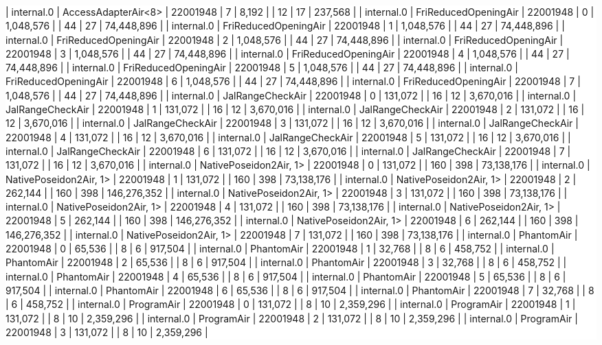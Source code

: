 | internal.0 | AccessAdapterAir<8> | 22001948 | 7 | 8,192 |  | 12 | 17 | 237,568 | 
| internal.0 | FriReducedOpeningAir | 22001948 | 0 | 1,048,576 |  | 44 | 27 | 74,448,896 | 
| internal.0 | FriReducedOpeningAir | 22001948 | 1 | 1,048,576 |  | 44 | 27 | 74,448,896 | 
| internal.0 | FriReducedOpeningAir | 22001948 | 2 | 1,048,576 |  | 44 | 27 | 74,448,896 | 
| internal.0 | FriReducedOpeningAir | 22001948 | 3 | 1,048,576 |  | 44 | 27 | 74,448,896 | 
| internal.0 | FriReducedOpeningAir | 22001948 | 4 | 1,048,576 |  | 44 | 27 | 74,448,896 | 
| internal.0 | FriReducedOpeningAir | 22001948 | 5 | 1,048,576 |  | 44 | 27 | 74,448,896 | 
| internal.0 | FriReducedOpeningAir | 22001948 | 6 | 1,048,576 |  | 44 | 27 | 74,448,896 | 
| internal.0 | FriReducedOpeningAir | 22001948 | 7 | 1,048,576 |  | 44 | 27 | 74,448,896 | 
| internal.0 | JalRangeCheckAir | 22001948 | 0 | 131,072 |  | 16 | 12 | 3,670,016 | 
| internal.0 | JalRangeCheckAir | 22001948 | 1 | 131,072 |  | 16 | 12 | 3,670,016 | 
| internal.0 | JalRangeCheckAir | 22001948 | 2 | 131,072 |  | 16 | 12 | 3,670,016 | 
| internal.0 | JalRangeCheckAir | 22001948 | 3 | 131,072 |  | 16 | 12 | 3,670,016 | 
| internal.0 | JalRangeCheckAir | 22001948 | 4 | 131,072 |  | 16 | 12 | 3,670,016 | 
| internal.0 | JalRangeCheckAir | 22001948 | 5 | 131,072 |  | 16 | 12 | 3,670,016 | 
| internal.0 | JalRangeCheckAir | 22001948 | 6 | 131,072 |  | 16 | 12 | 3,670,016 | 
| internal.0 | JalRangeCheckAir | 22001948 | 7 | 131,072 |  | 16 | 12 | 3,670,016 | 
| internal.0 | NativePoseidon2Air<BabyBearParameters>, 1> | 22001948 | 0 | 131,072 |  | 160 | 398 | 73,138,176 | 
| internal.0 | NativePoseidon2Air<BabyBearParameters>, 1> | 22001948 | 1 | 131,072 |  | 160 | 398 | 73,138,176 | 
| internal.0 | NativePoseidon2Air<BabyBearParameters>, 1> | 22001948 | 2 | 262,144 |  | 160 | 398 | 146,276,352 | 
| internal.0 | NativePoseidon2Air<BabyBearParameters>, 1> | 22001948 | 3 | 131,072 |  | 160 | 398 | 73,138,176 | 
| internal.0 | NativePoseidon2Air<BabyBearParameters>, 1> | 22001948 | 4 | 131,072 |  | 160 | 398 | 73,138,176 | 
| internal.0 | NativePoseidon2Air<BabyBearParameters>, 1> | 22001948 | 5 | 262,144 |  | 160 | 398 | 146,276,352 | 
| internal.0 | NativePoseidon2Air<BabyBearParameters>, 1> | 22001948 | 6 | 262,144 |  | 160 | 398 | 146,276,352 | 
| internal.0 | NativePoseidon2Air<BabyBearParameters>, 1> | 22001948 | 7 | 131,072 |  | 160 | 398 | 73,138,176 | 
| internal.0 | PhantomAir | 22001948 | 0 | 65,536 |  | 8 | 6 | 917,504 | 
| internal.0 | PhantomAir | 22001948 | 1 | 32,768 |  | 8 | 6 | 458,752 | 
| internal.0 | PhantomAir | 22001948 | 2 | 65,536 |  | 8 | 6 | 917,504 | 
| internal.0 | PhantomAir | 22001948 | 3 | 32,768 |  | 8 | 6 | 458,752 | 
| internal.0 | PhantomAir | 22001948 | 4 | 65,536 |  | 8 | 6 | 917,504 | 
| internal.0 | PhantomAir | 22001948 | 5 | 65,536 |  | 8 | 6 | 917,504 | 
| internal.0 | PhantomAir | 22001948 | 6 | 65,536 |  | 8 | 6 | 917,504 | 
| internal.0 | PhantomAir | 22001948 | 7 | 32,768 |  | 8 | 6 | 458,752 | 
| internal.0 | ProgramAir | 22001948 | 0 | 131,072 |  | 8 | 10 | 2,359,296 | 
| internal.0 | ProgramAir | 22001948 | 1 | 131,072 |  | 8 | 10 | 2,359,296 | 
| internal.0 | ProgramAir | 22001948 | 2 | 131,072 |  | 8 | 10 | 2,359,296 | 
| internal.0 | ProgramAir | 22001948 | 3 | 131,072 |  | 8 | 10 | 2,359,296 | 